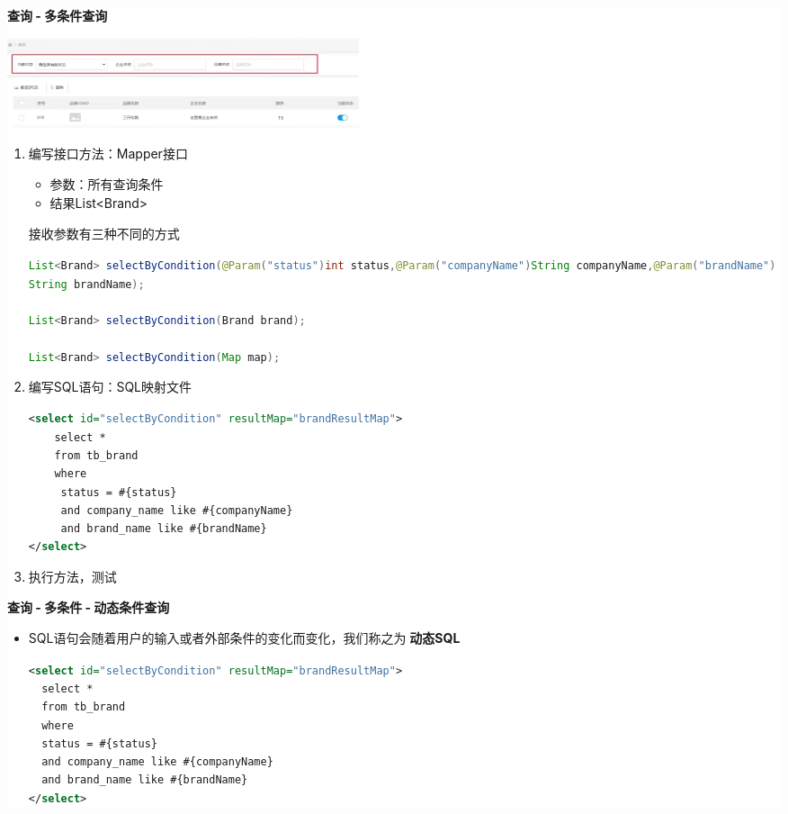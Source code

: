 **查询 - 多条件查询**

<img src="photo/image-20241122123307070.png" alt="image-20241122123307070" style="zoom:50%;" />

1. 编写接口方法：Mapper接口

   - 参数：所有查询条件
   - 结果List\<Brand>

   接收参数有三种不同的方式

   ```java
   List<Brand> selectByCondition(@Param("status")int status,@Param("companyName")String companyName,@Param("brandName")String brandName);
   
   List<Brand> selectByCondition(Brand brand);
   
   List<Brand> selectByCondition(Map map);
   ```

2. 编写SQL语句：SQL映射文件

   ```xml
   <select id="selectByCondition" resultMap="brandResultMap">
       select *
       from tb_brand
       where
       	status = #{status}
       	and company_name like #{companyName}
       	and brand_name like #{brandName}
   </select>
   ```

3. 执行方法，测试



**查询 - 多条件 - 动态条件查询**

- SQL语句会随着用户的输入或者外部条件的变化而变化，我们称之为 **动态SQL**

  ```xml
  <select id="selectByCondition" resultMap="brandResultMap">
  	select *
  	from tb_brand
  	where
  	status = #{status}
  	and company_name like #{companyName}
  	and brand_name like #{brandName}
  </select>
  ```
